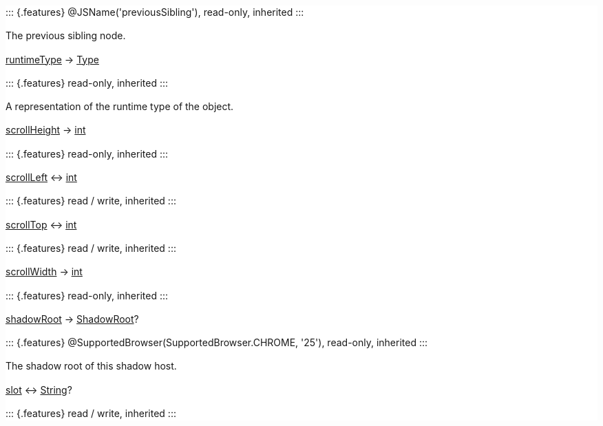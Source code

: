 ::: {.features}
\@JSName(\'previousSibling\'), read-only, inherited
:::

The previous sibling node.

[runtimeType](../dart-core/object/runtimetype) →
[Type](../dart-core/type-class)

::: {.features}
read-only, inherited
:::

A representation of the runtime type of the object.

[scrollHeight](../dart-html/element/scrollheight) →
[int](../dart-core/int-class)

::: {.features}
read-only, inherited
:::

[scrollLeft](../dart-html/element/scrollleft) ↔
[int](../dart-core/int-class)

::: {.features}
read / write, inherited
:::

[scrollTop](../dart-html/element/scrolltop) ↔
[int](../dart-core/int-class)

::: {.features}
read / write, inherited
:::

[scrollWidth](../dart-html/element/scrollwidth) →
[int](../dart-core/int-class)

::: {.features}
read-only, inherited
:::

[shadowRoot](../dart-html/element/shadowroot) →
[ShadowRoot](../dart-html/shadowroot-class)?

::: {.features}
\@SupportedBrowser(SupportedBrowser.CHROME, \'25\'), read-only,
inherited
:::

The shadow root of this shadow host.

[slot](../dart-html/element/slot) ↔ [String](../dart-core/string-class)?

::: {.features}
read / write, inherited
:::
